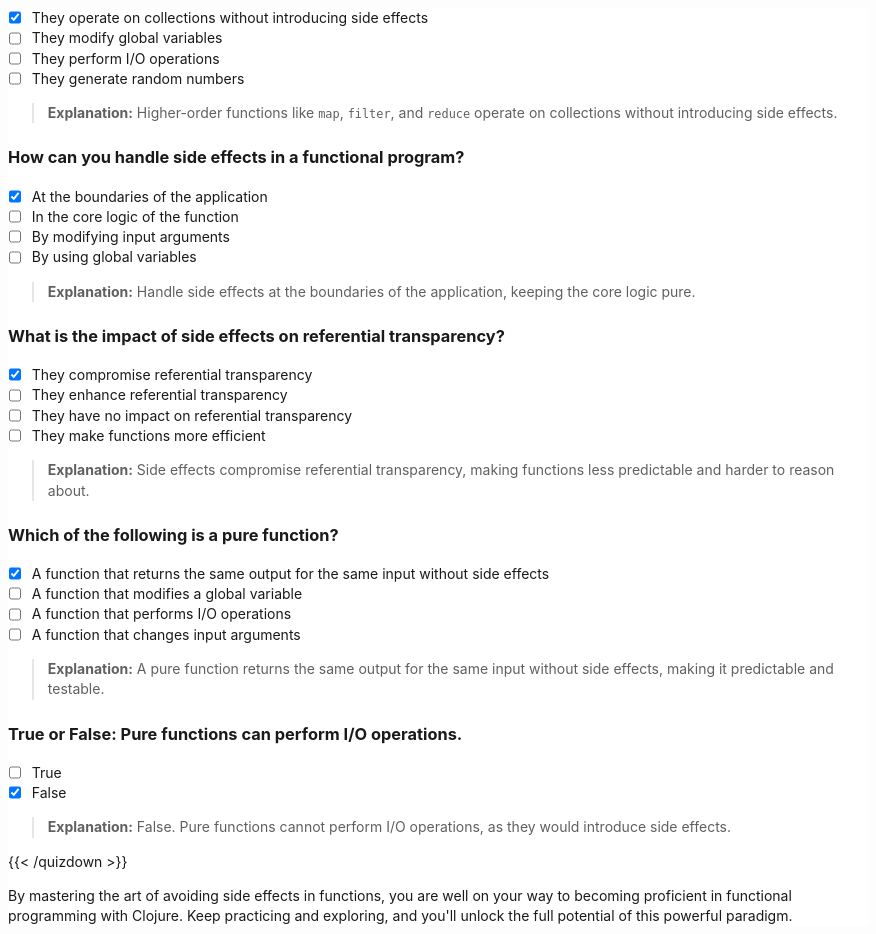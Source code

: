 - [x] They operate on collections without introducing side effects
- [ ] They modify global variables
- [ ] They perform I/O operations
- [ ] They generate random numbers

> **Explanation:** Higher-order functions like `map`, `filter`, and `reduce` operate on collections without introducing side effects.

### How can you handle side effects in a functional program?

- [x] At the boundaries of the application
- [ ] In the core logic of the function
- [ ] By modifying input arguments
- [ ] By using global variables

> **Explanation:** Handle side effects at the boundaries of the application, keeping the core logic pure.

### What is the impact of side effects on referential transparency?

- [x] They compromise referential transparency
- [ ] They enhance referential transparency
- [ ] They have no impact on referential transparency
- [ ] They make functions more efficient

> **Explanation:** Side effects compromise referential transparency, making functions less predictable and harder to reason about.

### Which of the following is a pure function?

- [x] A function that returns the same output for the same input without side effects
- [ ] A function that modifies a global variable
- [ ] A function that performs I/O operations
- [ ] A function that changes input arguments

> **Explanation:** A pure function returns the same output for the same input without side effects, making it predictable and testable.

### True or False: Pure functions can perform I/O operations.

- [ ] True
- [x] False

> **Explanation:** False. Pure functions cannot perform I/O operations, as they would introduce side effects.

{{< /quizdown >}}

By mastering the art of avoiding side effects in functions, you are well on your way to becoming proficient in functional programming with Clojure. Keep practicing and exploring, and you'll unlock the full potential of this powerful paradigm.
